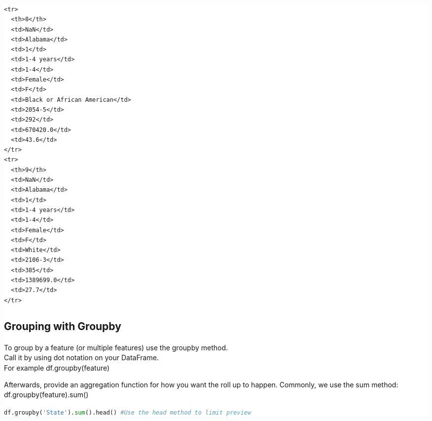     <tr>
      <th>8</th>
      <td>NaN</td>
      <td>Alabama</td>
      <td>1</td>
      <td>1-4 years</td>
      <td>1-4</td>
      <td>Female</td>
      <td>F</td>
      <td>Black or African American</td>
      <td>2054-5</td>
      <td>292</td>
      <td>670420.0</td>
      <td>43.6</td>
    </tr>
    <tr>
      <th>9</th>
      <td>NaN</td>
      <td>Alabama</td>
      <td>1</td>
      <td>1-4 years</td>
      <td>1-4</td>
      <td>Female</td>
      <td>F</td>
      <td>White</td>
      <td>2106-3</td>
      <td>385</td>
      <td>1389699.0</td>
      <td>27.7</td>
    </tr>
  </tbody>
</table>
</div>



## Grouping with Groupby
To group by a feature (or multiple features) use the groupby method.  
Call it by using dot notation on your DataFrame.   
For example df.groupby(feature)  
   
Afterwards, provide an aggregation function for how you want the roll up to happen.
Commonly, we use the sum method:   
df.groupby(feature).sum()


```python
df.groupby('State').sum().head() #Use the head method to limit preview
```




<div>
<style scoped>
    .dataframe tbody tr th:only-of-type {
        vertical-align: middle;
    }
